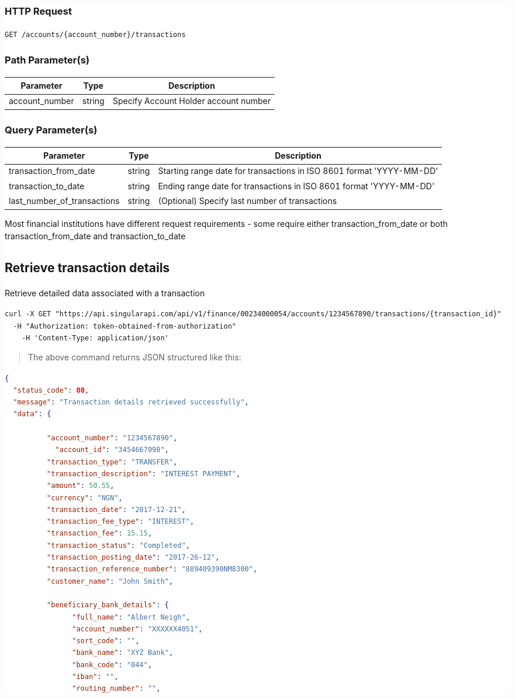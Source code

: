 ### HTTP Request

`GET /accounts/{account_number}/transactions`

### Path Parameter(s)

Parameter | Type | Description
--------- | ------- | -----------
account_number | string | Specify Account Holder account number

### Query Parameter(s)

Parameter | Type | Description
--------- | ------- | -----------
transaction_from_date | string | Starting range date for transactions in ISO 8601 format 'YYYY-MM-DD'
transaction_to_date | string | Ending range date for transactions in ISO 8601 format 'YYYY-MM-DD'
last_number_of_transactions | string | (Optional) Specify last number of transactions

<aside class="notice">
Most financial institutions have different request requirements
- some require either transaction_from_date or both transaction_from_date and transaction_to_date
</aside>


## Retrieve transaction details

Retrieve detailed data associated with a transaction

```Shell
curl -X GET "https://api.singularapi.com/api/v1/finance/00234000054/accounts/1234567890/transactions/{transaction_id}"
  -H "Authorization: token-obtained-from-authorization"
	-H 'Content-Type: application/json'
```

> The above command returns JSON structured like this:

```json
{
  "status_code": 00,
  "message": "Transaction details retrieved successfully",
  "data": {
		
		  "account_number": "1234567890",
			"account_id": "3454667098",
		  "transaction_type": "TRANSFER",
		  "transaction_description": "INTEREST PAYMENT",
		  "amount": 50.55,
		  "currency": "NGN",
		  "transaction_date": "2017-12-21",
		  "transaction_fee_type": "INTEREST",
		  "transaction_fee": 15.15,
		  "transaction_status": "Completed",
		  "transaction_posting_date": "2017-26-12",
		  "transaction_reference_number": "889409390NM8300",
		  "customer_name": "John Smith",
		  
		  "beneficiary_bank_details": {
				"full_name": "Albert Neigh",
				"account_number": "XXXXXX4051",
				"sort_code": "",
				"bank_name": "XYZ Bank",
				"bank_code": "044",
				"iban": "",
				"routing_number": "",
```